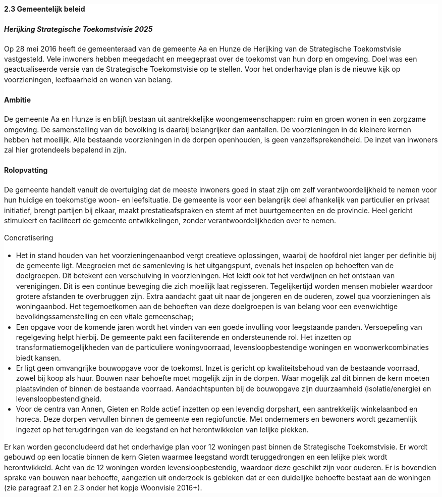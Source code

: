 #### **2.3 Gemeentelijk beleid**

#### *Herijking Strategische Toekomstvisie 2025*

Op 28 mei 2016 heeft de gemeenteraad van de gemeente Aa en Hunze de Herijking van de Strategische Toekomstvisie vastgesteld. Vele inwoners hebben meegedacht en meegepraat over de toekomst van hun dorp en omgeving. Doel was een geactualiseerde versie van de Strategische Toekomstvisie op te stellen. Voor het onderhavige plan is de nieuwe kijk op voorzieningen, leefbaarheid en wonen van belang.

#### Ambitie

De gemeente Aa en Hunze is en blijft bestaan uit aantrekkelijke woongemeenschappen: ruim en groen wonen in een zorgzame omgeving. De samenstelling van de bevolking is daarbij belangrijker dan aantallen. De voorzieningen in de kleinere kernen hebben het moeilijk. Alle bestaande voorzieningen in de dorpen openhouden, is geen vanzelfsprekendheid. De inzet van inwoners zal hier grotendeels bepalend in zijn.

#### Rolopvatting

De gemeente handelt vanuit de overtuiging dat de meeste inwoners goed in staat zijn om zelf verantwoordelijkheid te nemen voor hun huidige en toekomstige woon- en leefsituatie. De gemeente is voor een belangrijk deel afhankelijk van particulier en privaat initiatief, brengt partijen bij elkaar, maakt prestatieafspraken en stemt af met buurtgemeenten en de provincie. Heel gericht stimuleert en faciliteert de gemeente ontwikkelingen, zonder verantwoordelijkheden over te nemen.

Concretisering

- Het in stand houden van het voorzieningenaanbod vergt creatieve oplossingen, waarbij de hoofdrol niet langer per definitie bij de gemeente ligt. Meegroeien met de samenleving is het uitgangspunt, evenals het inspelen op behoeften van de doelgroepen. Dit betekent een verschuiving in voorzieningen. Het leidt ook tot het verdwijnen en het ontstaan van verenigingen. Dit is een continue beweging die zich moeilijk laat regisseren. Tegelijkertijd worden mensen mobieler waardoor grotere afstanden te overbruggen zijn. Extra aandacht gaat uit naar de jongeren en de ouderen, zowel qua voorzieningen als woningaanbod. Het tegemoetkomen aan de behoeften van deze doelgroepen is van belang voor een evenwichtige bevolkingssamenstelling en een vitale gemeenschap;
- Een opgave voor de komende jaren wordt het vinden van een goede invulling voor leegstaande panden. Versoepeling van regelgeving helpt hierbij. De gemeente pakt een faciliterende en ondersteunende rol. Het inzetten op transformatiemogelijkheden van de particuliere woningvoorraad, levensloopbestendige woningen en woonwerkcombinaties biedt kansen.
- Er ligt geen omvangrijke bouwopgave voor de toekomst. Inzet is gericht op kwaliteitsbehoud van de bestaande voorraad, zowel bij koop als huur. Bouwen naar behoefte moet mogelijk zijn in de dorpen. Waar mogelijk zal dit binnen de kern moeten plaatsvinden of binnen de bestaande voorraad. Aandachtspunten bij de bouwopgave zijn duurzaamheid (isolatie/energie) en levensloopbestendigheid.
- Voor de centra van Annen, Gieten en Rolde actief inzetten op een levendig dorpshart, een aantrekkelijk winkelaanbod en horeca. Deze dorpen vervullen binnen de gemeente een regiofunctie. Met ondernemers en bewoners wordt gezamenlijk ingezet op het terugdringen van de leegstand en het herontwikkelen van lelijke plekken.

Er kan worden geconcludeerd dat het onderhavige plan voor 12 woningen past binnen de Strategische Toekomstvisie. Er wordt gebouwd op een locatie binnen de kern Gieten waarmee leegstand wordt teruggedrongen en een lelijke plek wordt herontwikkeld. Acht van de 12 woningen worden levensloopbestendig, waardoor deze geschikt zijn voor ouderen. Er is bovendien sprake van bouwen naar behoefte, aangezien uit onderzoek is gebleken dat er een duidelijke behoefte bestaat aan de woningen (zie paragraaf 2.1 en 2.3 onder het kopje Woonvisie 2016+).

